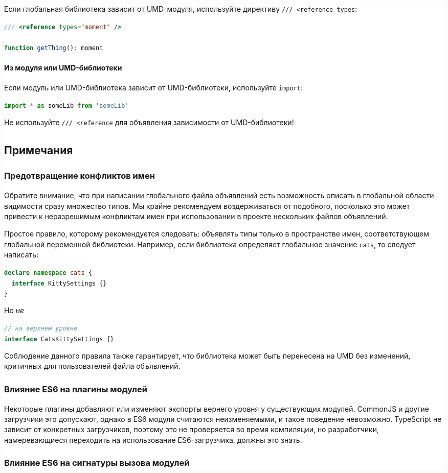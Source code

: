Если глобальная библиотека зависит от UMD-модуля, используйте директиву `/// <reference types`:

```ts
/// <reference types="moment" />

function getThing(): moment
```

#### Из модуля или UMD-библиотеки

Если модуль или UMD-библиотека зависит от UMD-библиотеки, используйте `import`:

```ts
import * as someLib from 'someLib'
```

Не используйте `/// <reference` для объявления зависимости от UMD-библиотеки!

## Примечания

### Предотвращение конфликтов имен

Обратите внимание, что при написании глобального файла объявлений есть возможность описать в глобальной области видимости сразу множество типов.
Мы крайне рекомендуем воздерживаться от подобного, посколько это может привести к неразрешимым конфликтам имен при использовании в проекте нескольких файлов объявлений.

Простое правило, которому рекомендуется следовать: объявлять типы только в пространстве имен, соответствующем глобальной переменной библиотеки.
Например, если библиотека определяет глобальное значение `cats`, то следует написать:

```ts
declare namespace cats {
  interface KittySettings {}
}
```

Но _не_

```ts
// на верхнем уровне
interface CatsKittySettings {}
```

Соблюдение данного правила также гарантирует, что библиотека может быть перенесена на UMD без изменений, критичных для пользователей файла объявлений.

### Влияние ES6 на плагины модулей

Некоторые плагины добавляют или изменяют экспорты вернего уровня у существующих модулей.
CommonJS и другие загрузчики это допускают, однако в ES6 модули считаются неизменяемыми, и такое поведение невозможно.
TypeScript не зависит от конкретных загрузчиков, поэтому это не проверяется во время компиляции, но разработчики, намеревающиеся переходить на использование ES6-загрузчика, должны это знать.

### Влияние ES6 на сигнатуры вызова модулей
